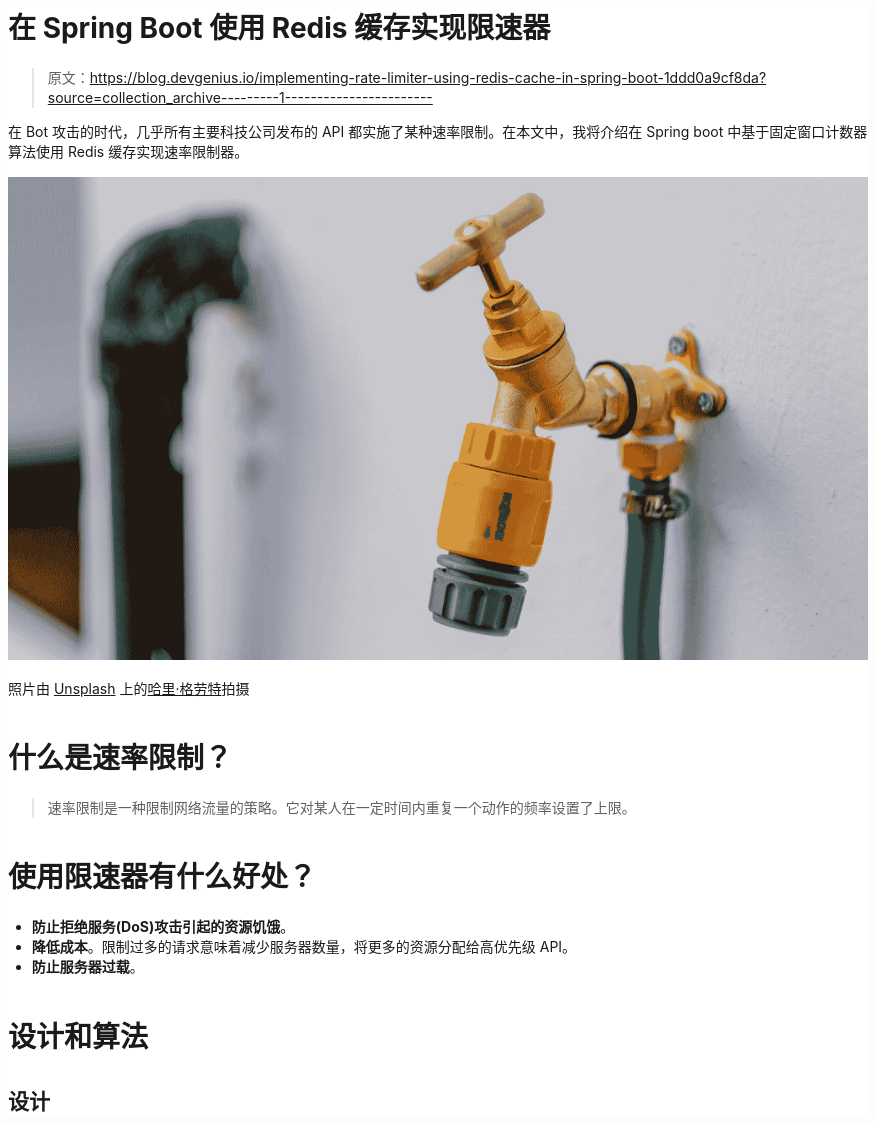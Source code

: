 # 在 Spring Boot 使用 Redis 缓存实现限速器

> 原文：<https://blog.devgenius.io/implementing-rate-limiter-using-redis-cache-in-spring-boot-1ddd0a9cf8da?source=collection_archive---------1----------------------->

在 Bot 攻击的时代，几乎所有主要科技公司发布的 API 都实施了某种速率限制。在本文中，我将介绍在 Spring boot 中基于固定窗口计数器算法使用 Redis 缓存实现速率限制器。

![](img/755d04952edd35e032ef8faea0b2370b.png)

照片由 [Unsplash](https://unsplash.com?utm_source=medium&utm_medium=referral) 上的[哈里·格劳特](https://unsplash.com/@photographybyharry?utm_source=medium&utm_medium=referral)拍摄

# 什么是速率限制？

> 速率限制是一种限制网络流量的策略。它对某人在一定时间内重复一个动作的频率设置了上限。

# 使用限速器有什么好处？

*   **防止拒绝服务(DoS)攻击引起的资源饥饿**。
*   **降低成本**。限制过多的请求意味着减少服务器数量，将更多的资源分配给高优先级 API。
*   **防止服务器过载**。

# 设计和算法

## 设计
